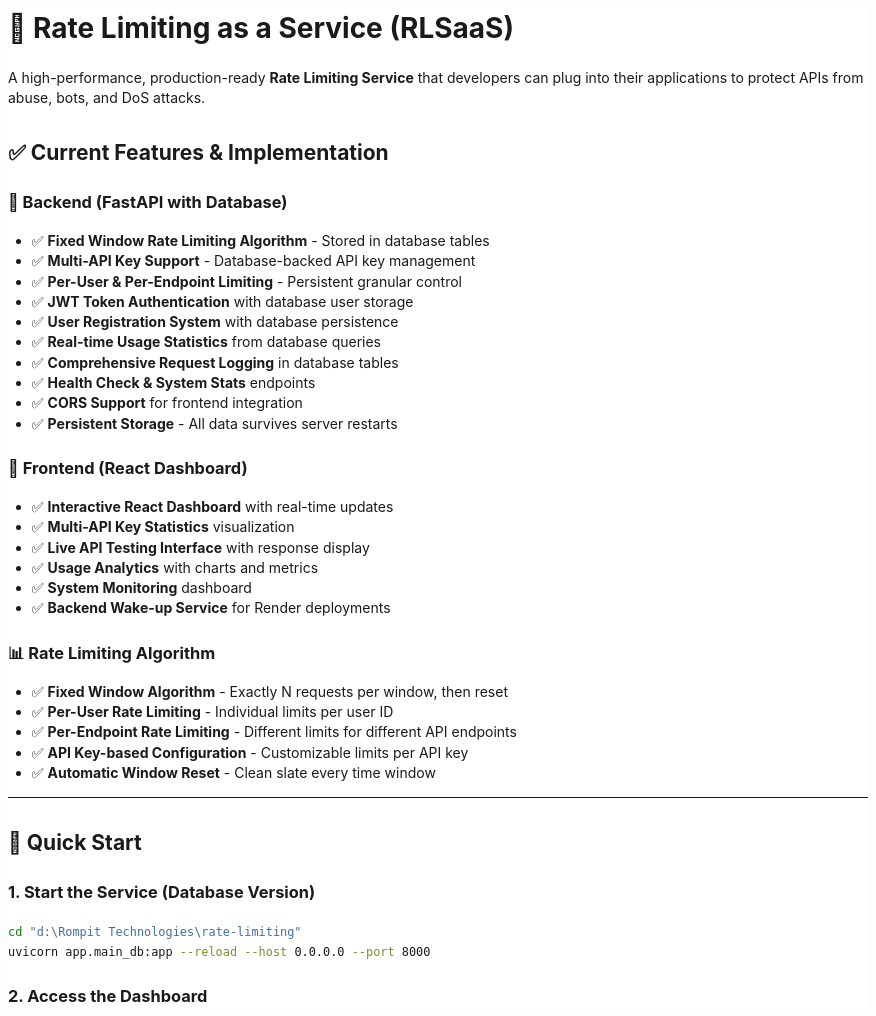 # 🚀 Rate Limiting as a Service (RLSaaS)

A high-performance, production-ready **Rate Limiting Service** that developers can plug into their applications to protect APIs from abuse, bots, and DoS attacks.

## ✅ **Current Features & Implementation**

### **🔧 Backend (FastAPI with Database)**

- ✅ **Fixed Window Rate Limiting Algorithm** - Stored in database tables
- ✅ **Multi-API Key Support** - Database-backed API key management
- ✅ **Per-User & Per-Endpoint Limiting** - Persistent granular control
- ✅ **JWT Token Authentication** with database user storage
- ✅ **User Registration System** with database persistence
- ✅ **Real-time Usage Statistics** from database queries
- ✅ **Comprehensive Request Logging** in database tables
- ✅ **Health Check & System Stats** endpoints
- ✅ **CORS Support** for frontend integration
- ✅ **Persistent Storage** - All data survives server restarts

### 🎨 **Frontend (React Dashboard)**

- ✅ **Interactive React Dashboard** with real-time updates
- ✅ **Multi-API Key Statistics** visualization
- ✅ **Live API Testing Interface** with response display
- ✅ **Usage Analytics** with charts and metrics
- ✅ **System Monitoring** dashboard
- ✅ **Backend Wake-up Service** for Render deployments

### 📊 **Rate Limiting Algorithm**

- ✅ **Fixed Window Algorithm** - Exactly N requests per window, then reset
- ✅ **Per-User Rate Limiting** - Individual limits per user ID
- ✅ **Per-Endpoint Rate Limiting** - Different limits for different API endpoints
- ✅ **API Key-based Configuration** - Customizable limits per API key
- ✅ **Automatic Window Reset** - Clean slate every time window

---

## 🏃 **Quick Start**

### 1. **Start the Service (Database Version)**

```bash
cd "d:\Rompit Technologies\rate-limiting"
uvicorn app.main_db:app --reload --host 0.0.0.0 --port 8000
```

### 2. **Access the Dashboard**
